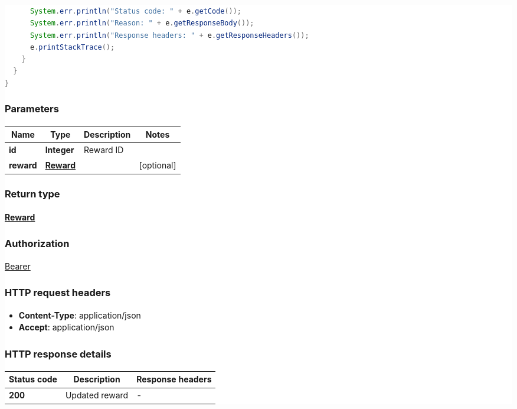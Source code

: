```java
      System.err.println("Status code: " + e.getCode());
      System.err.println("Reason: " + e.getResponseBody());
      System.err.println("Response headers: " + e.getResponseHeaders());
      e.printStackTrace();
    }
  }
}
```

### Parameters

Name | Type | Description  | Notes
------------- | ------------- | ------------- | -------------
 **id** | **Integer**| Reward ID |
 **reward** | [**Reward**](Reward.md)|  | [optional]

### Return type

[**Reward**](Reward.md)

### Authorization

[Bearer](../README.md#Bearer)

### HTTP request headers

 - **Content-Type**: application/json
 - **Accept**: application/json

### HTTP response details
| Status code | Description | Response headers |
|-------------|-------------|------------------|
**200** | Updated reward |  -  |

